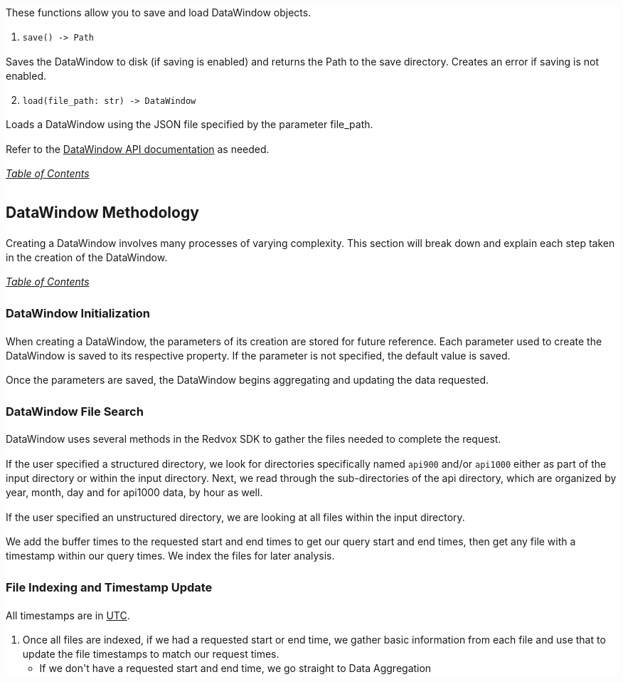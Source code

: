 These functions allow you to save and load DataWindow objects.

1. `save() -> Path`

Saves the DataWindow to disk (if saving is enabled) and returns the Path to the save directory.
Creates an error if saving is not enabled.

2. `load(file_path: str) -> DataWindow`

Loads a DataWindow using the JSON file specified by the parameter file_path.

Refer to the [DataWindow API documentation](https://redvoxinc.github.io/redvox-sdk/api_docs/redvox/common/data_window.html) as needed.

_[Table of Contents](#table-of-contents)_

## DataWindow Methodology

Creating a DataWindow involves many processes of varying complexity.  This section will break down and explain each 
step taken in the creation of the DataWindow.

_[Table of Contents](#table-of-contents)_

### DataWindow Initialization

When creating a DataWindow, the parameters of its creation are stored for future reference.
Each parameter used to create the DataWindow is saved to its respective property.  If the parameter is not specified, 
the default value is saved.

Once the parameters are saved, the DataWindow begins aggregating and updating the data requested.

### DataWindow File Search

DataWindow uses several methods in the Redvox SDK to gather the files needed to complete the request.

If the user specified a structured directory, we look for directories specifically named `api900` and/or `api1000` 
either as part of the input directory or within the input directory. Next, we read through the sub-directories of the 
api directory, which are organized by year, month, day and for api1000 data, by hour as well. 

If the user specified an unstructured directory, we are looking at all files within the input directory.

We add the buffer times to the requested start and end times to get our query start and end times, then get any file 
with a timestamp within our query times.  We index the files for later analysis.

### File Indexing and Timestamp Update
All timestamps are in [UTC](https://www.timeanddate.com/time/aboututc.html).

1. Once all files are indexed, if we had a requested start or end time, we gather basic information from each file and 
   use that to update the file timestamps to match our request times.
   * If we don't have a requested start and end time, we go straight to Data Aggregation
